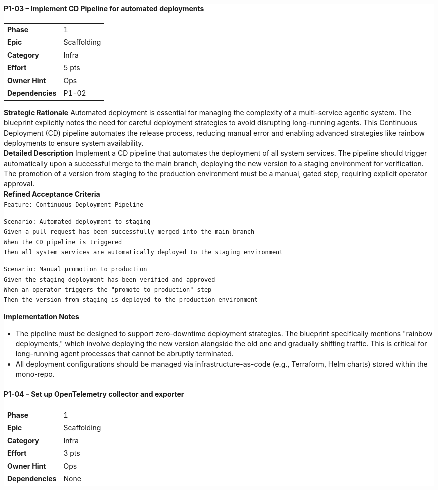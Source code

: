 #### **P1-03 – Implement CD Pipeline for automated deployments**

|  |  |
| :---- | :---- |
| **Phase** | 1 |
| **Epic** | Scaffolding |
| **Category** | Infra |
| **Effort** | 5 pts |
| **Owner Hint** | Ops |
| **Dependencies** | P1-02 |

**Strategic Rationale** Automated deployment is essential for managing the complexity of a multi-service agentic system. The blueprint explicitly notes the need for careful deployment strategies to avoid disrupting long-running agents. This Continuous Deployment (CD) pipeline automates the release process, reducing manual error and enabling advanced strategies like rainbow deployments to ensure system availability.  
**Detailed Description** Implement a CD pipeline that automates the deployment of all system services. The pipeline should trigger automatically upon a successful merge to the main branch, deploying the new version to a staging environment for verification. The promotion of a version from staging to the production environment must be a manual, gated step, requiring explicit operator approval.  
**Refined Acceptance Criteria**  
`Feature: Continuous Deployment Pipeline`

  `Scenario: Automated deployment to staging`  
    `Given a pull request has been successfully merged into the main branch`  
    `When the CD pipeline is triggered`  
    `Then all system services are automatically deployed to the staging environment`

  `Scenario: Manual promotion to production`  
    `Given the staging deployment has been verified and approved`  
    `When an operator triggers the "promote-to-production" step`  
    `Then the version from staging is deployed to the production environment`

**Implementation Notes**

* The pipeline must be designed to support zero-downtime deployment strategies. The blueprint specifically mentions "rainbow deployments," which involve deploying the new version alongside the old one and gradually shifting traffic. This is critical for long-running agent processes that cannot be abruptly terminated.  
* All deployment configurations should be managed via infrastructure-as-code (e.g., Terraform, Helm charts) stored within the mono-repo.

#### **P1-04 – Set up OpenTelemetry collector and exporter**

|  |  |
| :---- | :---- |
| **Phase** | 1 |
| **Epic** | Scaffolding |
| **Category** | Infra |
| **Effort** | 3 pts |
| **Owner Hint** | Ops |
| **Dependencies** | None |
